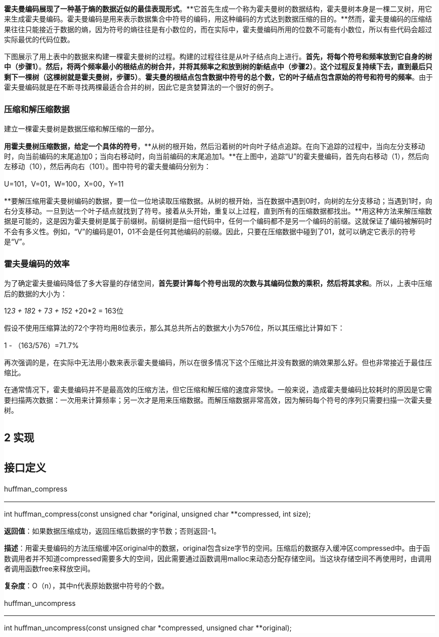 **霍夫曼编码展现了一种基于熵的数据近似的最佳表现形式**。**它首先生成一个称为霍夫曼树的数据结构，霍夫曼树本身是一棵二叉树，用它来生成霍夫曼编码。霍夫曼编码是用来表示数据集合中符号的编码，用这种编码的方式达到数据压缩的目的。**然而，霍夫曼编码的压缩结果往往只能接近于数据的熵，因为符号的熵往往是有小数位的，而在实际中，霍夫曼编码所用的位数不可能有小数位，所以有些代码会超过实际最优的代码位数。

 下图展示了用上表中的数据来构建一棵霍夫曼树的过程。构建的过程往往是从叶子结点向上进行。**首先，将每个符号和频率放到它自身的树中（步骤1）**。**然后，将两个频率最小的根结点的树合并，并将其频率之和放到树的新结点中（步骤2）**。**这个过程反复持续下去，直到最后只剩下一棵树（这棵树就是霍夫曼树，步骤5）**。**霍夫曼的根结点包含数据中符号的总个数，它的叶子结点包含原始的符号和符号的频率**。由于霍夫曼编码就是在不断寻找两棵最适合合并的树，因此它是贪婪算法的一个很好的例子。

### 压缩和解压缩数据

建立一棵霍夫曼树是数据压缩和解压缩的一部分。

**用霍夫曼树压缩数据，给定一个具体的符号**，**从树的根开始，然后沿着树的叶向叶子结点追踪。在向下追踪的过程中，当向左分支移动时，向当前编码的末尾追加0；当向右移动时，向当前编码的末尾追加1。**在上图中，追踪“U”的霍夫曼编码，首先向右移动（1），然后向左移动（10），然后再向右（101）。图中符号的霍夫曼编码分别为：

U=101，V=01，W=100，X=00，Y=11

**要解压缩用霍夫曼树编码的数据，要一位一位地读取压缩数据。从树的根开始，当在数据中遇到0时，向树的左分支移动；当遇到1时，向右分支移动。一旦到达一个叶子结点就找到了符号。接着从头开始，重复以上过程，直到所有的压缩数据都找出。**用这种方法来解压缩数据是可能的，这是因为霍夫曼树是属于前缀树。前缀树是指一组代码中，任何一个编码都不是另一个编码的前缀。这就保证了编码被解码时不会有多义性。例如，“V”的编码是01，01不会是任何其他编码的前缀。因此，只要在压缩数据中碰到了01，就可以确定它表示的符号是“V”。

### 霍夫曼编码的效率

为了确定霍夫曼编码降低了多大容量的存储空间，**首先要计算每个符号出现的次数与其编码位数的乘积，然后将其求和**。所以，上表中压缩后的数据的大小为：

12*3 + 18*2 + 7*3 + 15*2 +20*2 = 163位

假设不使用压缩算法的72个字符均用8位表示，那么其总共所占的数据大小为576位，所以其压缩比计算如下：

1 - （163/576）=71.7%

再次强调的是，在实际中无法用小数来表示霍夫曼编码，所以在很多情况下这个压缩比并没有数据的熵效果那么好。但也非常接近于最佳压缩比。

在通常情况下，霍夫曼编码并不是最高效的压缩方法，但它压缩和解压缩的速度非常快。一般来说，造成霍夫曼编码比较耗时的原因是它需要扫描两次数据：一次用来计算频率；另一次才是用来压缩数据。而解压缩数据非常高效，因为解码每个符号的序列只需要扫描一次霍夫曼树。



## 2 实现

## 接口定义

huffman_compress

------

int huffman_compress(const unsigned char *original, unsigned char **compressed, int size);

**返回值**：如果数据压缩成功，返回压缩后数据的字节数；否则返回-1。

**描述**：用霍夫曼编码的方法压缩缓冲区original中的数据，original包含size字节的空间。压缩后的数据存入缓冲区compressed中。由于函数调用者并不知道compressed需要多大的空间，因此需要通过函数调用malloc来动态分配存储空间。当这块存储空间不再使用时，由调用者调用函数free来释放空间。

**复杂度**：O（n），其中n代表原始数据中符号的个数。

huffman_uncompress

------

int huffman_uncompress(const unsigned char *compressed, unsigned char **original);
